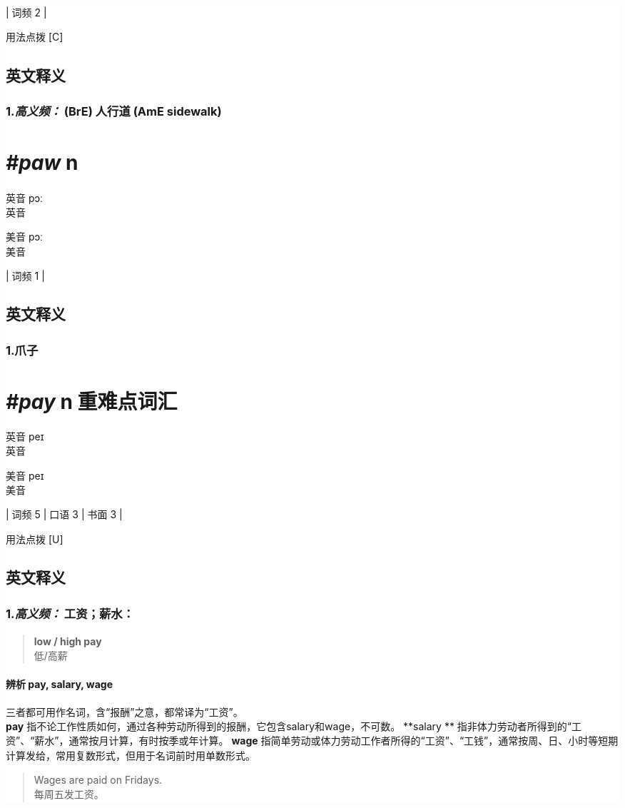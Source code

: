 | 词频 2 |  

用法点拨  [C]

英文释义
---
### 1.*高义频：* **(BrE) 人行道 (AmE sidewalk)**  


# ***\#paw*** n
英音 pɔː  
英音
<audio src="./media/Paw1.aac" controls="controls"></audio>

美音 pɔː  
美音
<audio src="./media/Paw2.aac" controls="controls"></audio>



| 词频 1 |  

英文释义
---
### 1.**爪子**  


# ***\#pay*** n  重难点词汇
英音 peɪ  
英音
<audio src="./media/pay1.aac" controls="controls"></audio>

美音 peɪ  
美音
<audio src="./media/pay.aac" controls="controls"></audio>



| 词频 5 | 口语 3 | 书面 3 |  

用法点拨  [U]

英文释义
---
### 1.*高义频：* **工资；薪水：**  

 > **low / high pay**   
 > 低/高薪    

#### 辨析 pay, salary, wage
三者都可用作名词，含“报酬”之意，都常译为“工资”。  
**pay** 指不论工作性质如何，通过各种劳动所得到的报酬，它包含salary和wage，不可数。
**salary ** 指非体力劳动者所得到的“工资”、“薪水”，通常按月计算，有时按季或年计算。
**wage** 指简单劳动或体力劳动工作者所得的“工资”、“工钱”，通常按周、日、小时等短期计算发给，常用复数形式，但用于名词前时用单数形式。
 > Wages are paid on Fridays.   
 > 每周五发工资。    
<audio src="./media/pay-14.aac" controls="controls"></audio>
